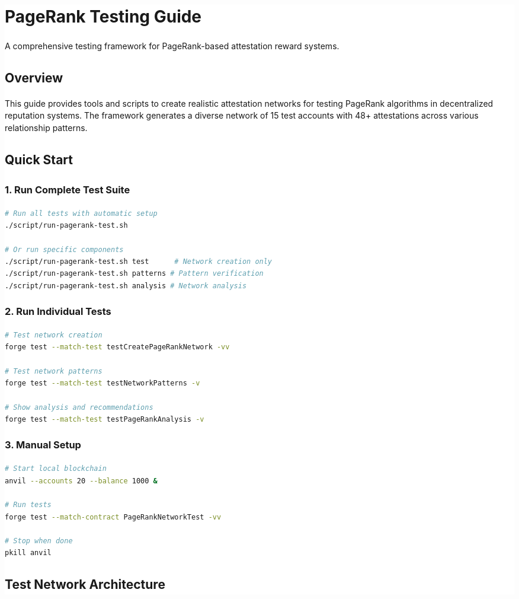 # PageRank Testing Guide

A comprehensive testing framework for PageRank-based attestation reward systems.

## Overview

This guide provides tools and scripts to create realistic attestation networks for testing PageRank algorithms in decentralized reputation systems. The framework generates a diverse network of 15 test accounts with 48+ attestations across various relationship patterns.

## Quick Start

### 1. Run Complete Test Suite
```bash
# Run all tests with automatic setup
./script/run-pagerank-test.sh

# Or run specific components
./script/run-pagerank-test.sh test      # Network creation only
./script/run-pagerank-test.sh patterns # Pattern verification
./script/run-pagerank-test.sh analysis # Network analysis
```

### 2. Run Individual Tests
```bash
# Test network creation
forge test --match-test testCreatePageRankNetwork -vv

# Test network patterns
forge test --match-test testNetworkPatterns -v

# Show analysis and recommendations
forge test --match-test testPageRankAnalysis -v
```

### 3. Manual Setup
```bash
# Start local blockchain
anvil --accounts 20 --balance 1000 &

# Run tests
forge test --match-contract PageRankNetworkTest -vv

# Stop when done
pkill anvil
```

## Test Network Architecture

